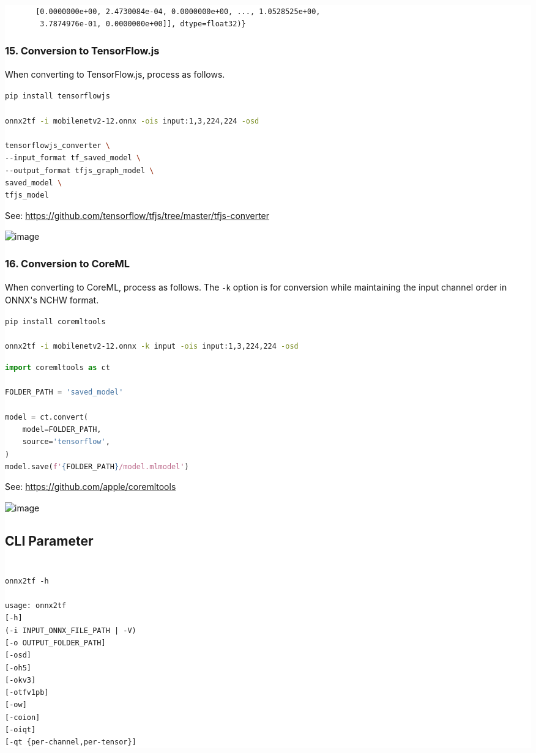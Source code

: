   ```
         [0.0000000e+00, 2.4730084e-04, 0.0000000e+00, ..., 1.0528525e+00,
          3.7874976e-01, 0.0000000e+00]], dtype=float32)}
  ```

### 15. Conversion to TensorFlow.js
When converting to TensorFlow.js, process as follows.

```bash
pip install tensorflowjs

onnx2tf -i mobilenetv2-12.onnx -ois input:1,3,224,224 -osd

tensorflowjs_converter \
--input_format tf_saved_model \
--output_format tfjs_graph_model \
saved_model \
tfjs_model
```

See: https://github.com/tensorflow/tfjs/tree/master/tfjs-converter

![image](https://user-images.githubusercontent.com/33194443/224186149-0b9ce9dc-fe09-48d4-b430-6cc3d0687140.png)

### 16. Conversion to CoreML
When converting to CoreML, process as follows. The `-k` option is for conversion while maintaining the input channel order in ONNX's NCHW format.

```bash
pip install coremltools

onnx2tf -i mobilenetv2-12.onnx -k input -ois input:1,3,224,224 -osd
```
```python
import coremltools as ct

FOLDER_PATH = 'saved_model'

model = ct.convert(
    model=FOLDER_PATH,
    source='tensorflow',
)
model.save(f'{FOLDER_PATH}/model.mlmodel')
```

See: https://github.com/apple/coremltools

![image](https://user-images.githubusercontent.com/33194443/224185761-bd0c086c-65e8-4de7-a500-f49b666eea0a.png)

## CLI Parameter
```

onnx2tf -h

usage: onnx2tf
[-h]
(-i INPUT_ONNX_FILE_PATH | -V)
[-o OUTPUT_FOLDER_PATH]
[-osd]
[-oh5]
[-okv3]
[-otfv1pb]
[-ow]
[-coion]
[-oiqt]
[-qt {per-channel,per-tensor}]
```